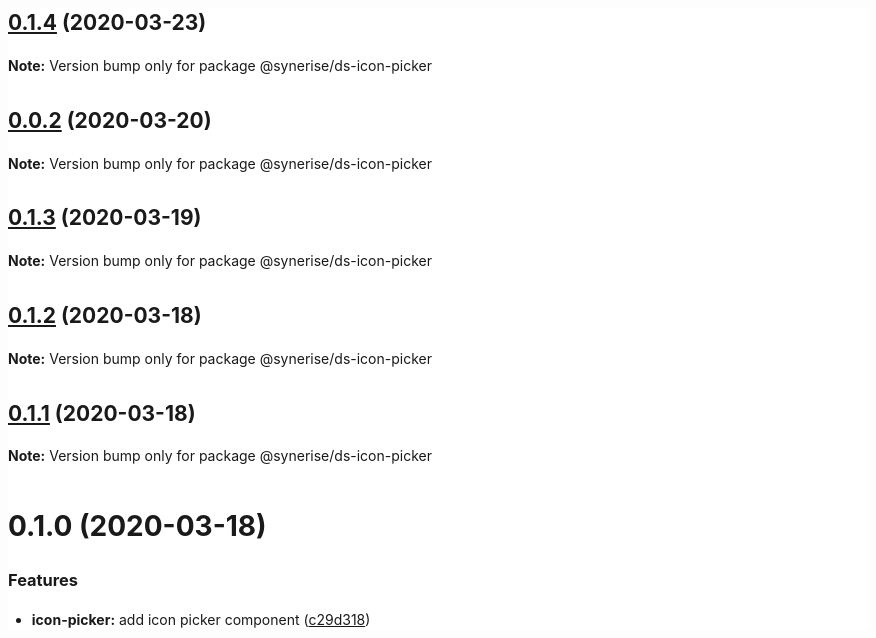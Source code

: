 

## [0.1.4](https://github.com/Synerise/synerise-design/compare/@synerise/ds-icon-picker@0.0.2...@synerise/ds-icon-picker@0.1.4) (2020-03-23)

**Note:** Version bump only for package @synerise/ds-icon-picker





## [0.0.2](https://github.com/Synerise/synerise-design/compare/@synerise/ds-icon-picker@0.1.3...@synerise/ds-icon-picker@0.0.2) (2020-03-20)

**Note:** Version bump only for package @synerise/ds-icon-picker





## [0.1.3](https://github.com/Synerise/synerise-design/compare/@synerise/ds-icon-picker@0.1.2...@synerise/ds-icon-picker@0.1.3) (2020-03-19)

**Note:** Version bump only for package @synerise/ds-icon-picker





## [0.1.2](https://github.com/Synerise/synerise-design/compare/@synerise/ds-icon-picker@0.1.0...@synerise/ds-icon-picker@0.1.2) (2020-03-18)

**Note:** Version bump only for package @synerise/ds-icon-picker





## [0.1.1](https://github.com/Synerise/synerise-design/compare/@synerise/ds-icon-picker@0.1.0...@synerise/ds-icon-picker@0.1.1) (2020-03-18)

**Note:** Version bump only for package @synerise/ds-icon-picker





# 0.1.0 (2020-03-18)

### Features

- **icon-picker:** add icon picker component ([c29d318](https://github.com/Synerise/synerise-design/commit/c29d31815e1da48d23396135bf5c53f6fdea71e3))
